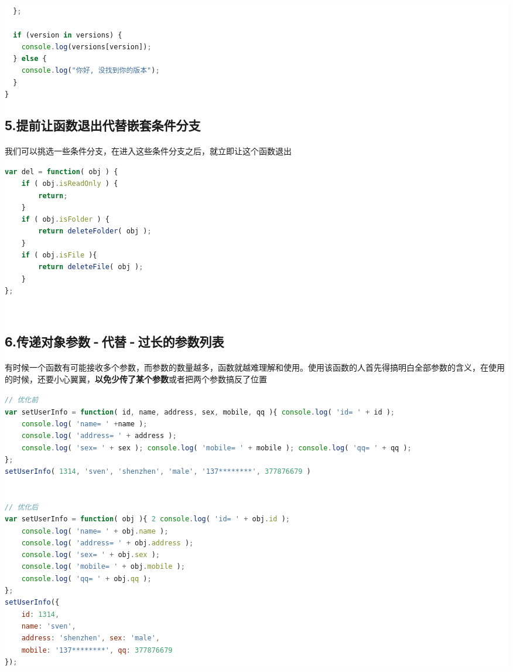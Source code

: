 ```js
  }; 
  
  if (version in versions) {
    console.log(versions[version]);
  } else {
    console.log("你好, 没找到你的版本");
  }
}

```



## 5.提前让函数退出代替嵌套条件分支

我们可以挑选一些条件分支，在进入这些条件分支之后，就立即让这个函数退出

```js
var del = function( obj ) { 
  	if ( obj.isReadOnly ) {
		return;
  	}
	if ( obj.isFolder ) {
		return deleteFolder( obj );
	}
	if ( obj.isFile ){
		return deleteFile( obj ); 
    }
};
```

​	

## 6.传递对象参数 - 代替 - 过长的参数列表

有时候一个函数有可能接收多个参数，而参数的数量越多，函数就越难理解和使用。使用该函数的人首先得搞明白全部参数的含义，在使用的时候，还要小心翼翼，**以免少传了某个参数**或者把两个参数搞反了位置

```js
// 优化前
var setUserInfo = function( id, name, address, sex, mobile, qq ){ console.log( 'id= ' + id );
	console.log( 'name= ' +name );
	console.log( 'address= ' + address );
	console.log( 'sex= ' + sex ); console.log( 'mobile= ' + mobile ); console.log( 'qq= ' + qq );
};
setUserInfo( 1314, 'sven', 'shenzhen', 'male', '137********', 377876679 )


// 优化后
var setUserInfo = function( obj ){ 2 console.log( 'id= ' + obj.id );
	console.log( 'name= ' + obj.name );
	console.log( 'address= ' + obj.address );
    console.log( 'sex= ' + obj.sex ); 
    console.log( 'mobile= ' + obj.mobile ); 
    console.log( 'qq= ' + obj.qq );
};
setUserInfo({ 
 	id: 1314,
	name: 'sven',
	address: 'shenzhen', sex: 'male',
	mobile: '137********', qq: 377876679
});
```
